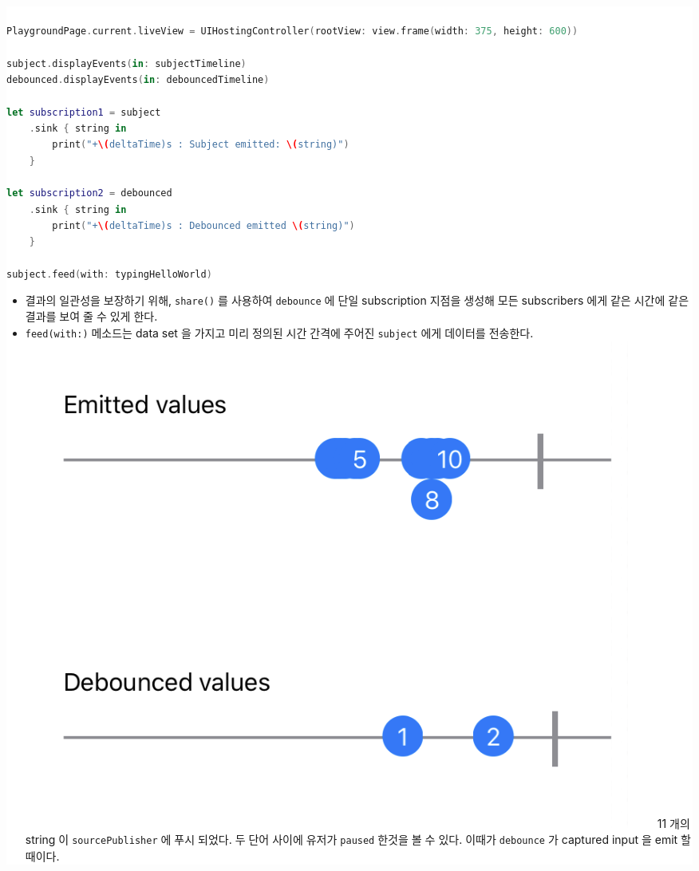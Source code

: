 ```swift

PlaygroundPage.current.liveView = UIHostingController(rootView: view.frame(width: 375, height: 600))

subject.displayEvents(in: subjectTimeline)
debounced.displayEvents(in: debouncedTimeline)

let subscription1 = subject
    .sink { string in
        print("+\(deltaTime)s : Subject emitted: \(string)")
    }

let subscription2 = debounced
    .sink { string in
        print("+\(deltaTime)s : Debounced emitted \(string)")
    }

subject.feed(with: typingHelloWorld)
```

- 결과의 일관성을 보장하기 위해, `share()` 를 사용하여 `debounce` 에 단일 subscription 지점을 생성해 모든 subscribers 에게 같은 시간에 같은 결과를 보여 줄 수 있게 한다.
- `feed(with:)` 메소드는 data set 을 가지고 미리 정의된 시간 간격에 주어진 `subject` 에게 데이터를 전송한다.
![](Architecture/Reactive%20Programming/Combine/Combine%20Study/Resources/Pasted%20image%2020240806171902.png)
11 개의 string 이 `sourcePublisher` 에 푸시 되었다. 두 단어 사이에 유저가 `paused` 한것을 볼 수 있다. 이때가 `debounce` 가 captured input 을 emit 할 때이다.
